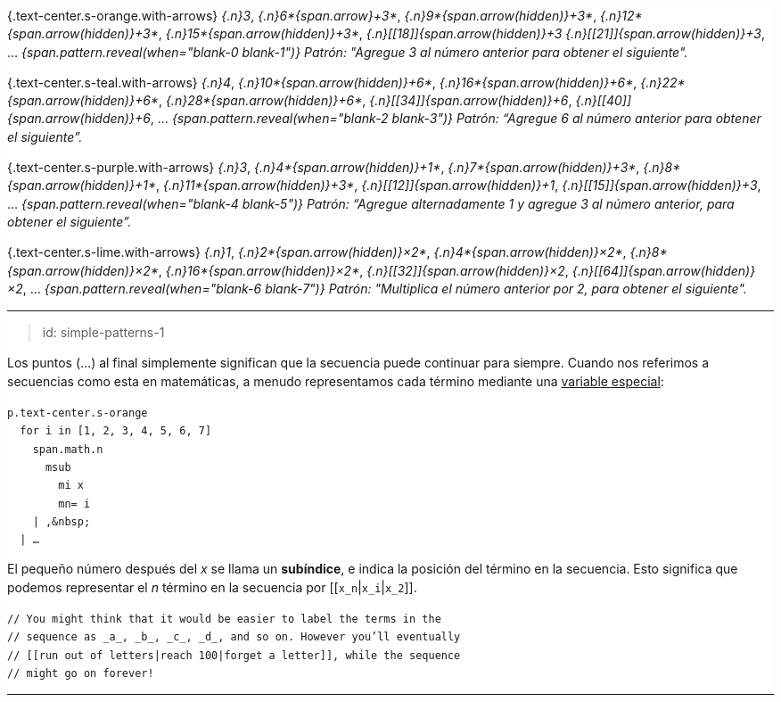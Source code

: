 {.text-center.s-orange.with-arrows} _{.n}3_, _{.n}6*{span.arrow}+3*_,
_{.n}9*{span.arrow(hidden)}+3*_, _{.n}12*{span.arrow(hidden)}+3*_,
_{.n}15*{span.arrow(hidden)}+3*_, _{.n}[[18]]*{span.arrow(hidden)}+3*_
_{.n}[[21]]*{span.arrow(hidden)}+3*_, …
_{span.pattern.reveal(when="blank-0 blank-1")} Patrón: "Agregue 3 al número anterior para obtener el siguiente"._

{.text-center.s-teal.with-arrows} _{.n}4_, _{.n}10*{span.arrow(hidden)}+6*_,
_{.n}16*{span.arrow(hidden)}+6*_, _{.n}22*{span.arrow(hidden)}+6*_,
_{.n}28*{span.arrow(hidden)}+6*_, _{.n}[[34]]*{span.arrow(hidden)}+6*_,
_{.n}[[40]]*{span.arrow(hidden)}+6*_, …
_{span.pattern.reveal(when="blank-2 blank-3")} Patrón: “Agregue 6 al número anterior para obtener el siguiente”._

{.text-center.s-purple.with-arrows} _{.n}3_, _{.n}4*{span.arrow(hidden)}+1*_,
_{.n}7*{span.arrow(hidden)}+3*_, _{.n}8*{span.arrow(hidden)}+1*_,
_{.n}11*{span.arrow(hidden)}+3*_, _{.n}[[12]]*{span.arrow(hidden)}+1*_,
_{.n}[[15]]*{span.arrow(hidden)}+3*_, …
_{span.pattern.reveal(when="blank-4 blank-5")} Patrón: “Agregue alternadamente 1 y agregue 3 al número anterior, para obtener el siguiente”._

{.text-center.s-lime.with-arrows} _{.n}1_, _{.n}2*{span.arrow(hidden)}×2*_,
_{.n}4*{span.arrow(hidden)}×2*_, _{.n}8*{span.arrow(hidden)}×2*_,
_{.n}16*{span.arrow(hidden)}×2*_, _{.n}[[32]]*{span.arrow(hidden)}×2*_,
_{.n}[[64]]*{span.arrow(hidden)}×2*_, …
_{span.pattern.reveal(when="blank-6 blank-7")} Patrón: "Multiplica el número anterior por 2, para obtener el siguiente"._

---

> id: simple-patterns-1

Los puntos (…) al final simplemente significan que la secuencia puede continuar para siempre. Cuando nos referimos a secuencias como esta en matemáticas, a menudo representamos cada término mediante una [variable especial](gloss:variable):

    p.text-center.s-orange
      for i in [1, 2, 3, 4, 5, 6, 7]
        span.math.n
          msub
            mi x
            mn= i
        | ,&nbsp;
      | …

El pequeño número después del _x_ se llama un __subíndice__, e indica la posición del término en la secuencia. Esto significa que podemos representar el _n_ término en la secuencia por [[`x_n`|`x_i`|`x_2`]].

    // You might think that it would be easier to label the terms in the
    // sequence as _a_, _b_, _c_, _d_, and so on. However you’ll eventually
    // [[run out of letters|reach 100|forget a letter]], while the sequence
    // might go on forever!

---
